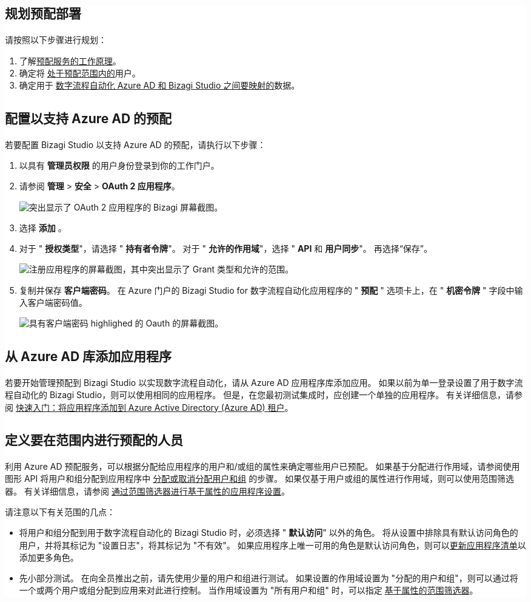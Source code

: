 ## <a name="plan-your-provisioning-deployment"></a>规划预配部署
请按照以下步骤进行规划：

1. 了解[预配服务的工作原理](https://docs.microsoft.com/azure/active-directory/manage-apps/user-provisioning)。
2. 确定将 [处于预配范围内的](https://docs.microsoft.com/azure/active-directory/manage-apps/define-conditional-rules-for-provisioning-user-accounts)用户。
3. 确定用于 [数字流程自动化 Azure AD 和 Bizagi Studio 之间要映射的](https://docs.microsoft.com/azure/active-directory/manage-apps/customize-application-attributes)数据。 

## <a name="configure-to-support-provisioning-with-azure-ad"></a>配置以支持 Azure AD 的预配
若要配置 Bizagi Studio 以支持 Azure AD 的预配，请执行以下步骤：

1. 以具有 **管理员权限** 的用户身份登录到你的工作门户。

2. 请参阅 **管理**  >  **安全**  >  **OAuth 2 应用程序**。

   ![突出显示了 OAuth 2 应用程序的 Bizagi 屏幕截图。](media/bizagi-studio-for-digital-process-automation-provisioning-tutorial/admin.png)

3. 选择 **添加** 。
4. 对于 " **授权类型**"，请选择 " **持有者令牌**"。 对于 " **允许的作用域**"，选择 " **API** 和 **用户同步**"。 再选择“保存”。

   ![注册应用程序的屏幕截图，其中突出显示了 Grant 类型和允许的范围。](media/bizagi-studio-for-digital-process-automation-provisioning-tutorial/token.png)

5. 复制并保存 **客户端密码**。 在 Azure 门户的 Bizagi Studio for 数字流程自动化应用程序的 " **预配** " 选项卡上，在 " **机密令牌** " 字段中输入客户端密码值。

   ![具有客户端密码 highlighed 的 Oauth 的屏幕截图。](media/bizagi-studio-for-digital-process-automation-provisioning-tutorial/secret.png)

## <a name="add-the-application-from-the-azure-ad-gallery"></a>从 Azure AD 库添加应用程序

若要开始管理预配到 Bizagi Studio 以实现数字流程自动化，请从 Azure AD 应用程序库添加应用。 如果以前为单一登录设置了用于数字流程自动化的 Bizagi Studio，则可以使用相同的应用程序。 但是，在您最初测试集成时，应创建一个单独的应用程序。 有关详细信息，请参阅 [快速入门：将应用程序添加到 Azure Active Directory (Azure AD) 租户](https://docs.microsoft.com/azure/active-directory/manage-apps/add-gallery-app)。 

## <a name="define-who-is-in-scope-for-provisioning"></a>定义要在范围内进行预配的人员 

利用 Azure AD 预配服务，可以根据分配给应用程序的用户和/或组的属性来确定哪些用户已预配。 如果基于分配进行作用域，请参阅使用图形 API 将用户和组分配到应用程序中 [分配或取消分配用户和组](../manage-apps/assign-user-or-group-access-portal.md) 的步骤。 如果仅基于用户或组的属性进行作用域，则可以使用范围筛选器。 有关详细信息，请参阅 [通过范围筛选器进行基于属性的应用程序设置](https://docs.microsoft.com/azure/active-directory/manage-apps/define-conditional-rules-for-provisioning-user-accounts)。 

请注意以下有关范围的几点：

* 将用户和组分配到用于数字流程自动化的 Bizagi Studio 时，必须选择 " **默认访问**" 以外的角色。 将从设置中排除具有默认访问角色的用户，并将其标记为 "设置日志"，将其标记为 "不有效"。 如果应用程序上唯一可用的角色是默认访问角色，则可以[更新应用程序清单](https://docs.microsoft.com/azure/active-directory/develop/howto-add-app-roles-in-azure-ad-apps)以添加更多角色。 

* 先小部分测试。 在向全员推出之前，请先使用少量的用户和组进行测试。 如果设置的作用域设置为 "分配的用户和组"，则可以通过将一个或两个用户或组分配到应用来对此进行控制。 当作用域设置为 "所有用户和组" 时，可以指定 [基于属性的范围筛选器](https://docs.microsoft.com/azure/active-directory/manage-apps/define-conditional-rules-for-provisioning-user-accounts)。 
